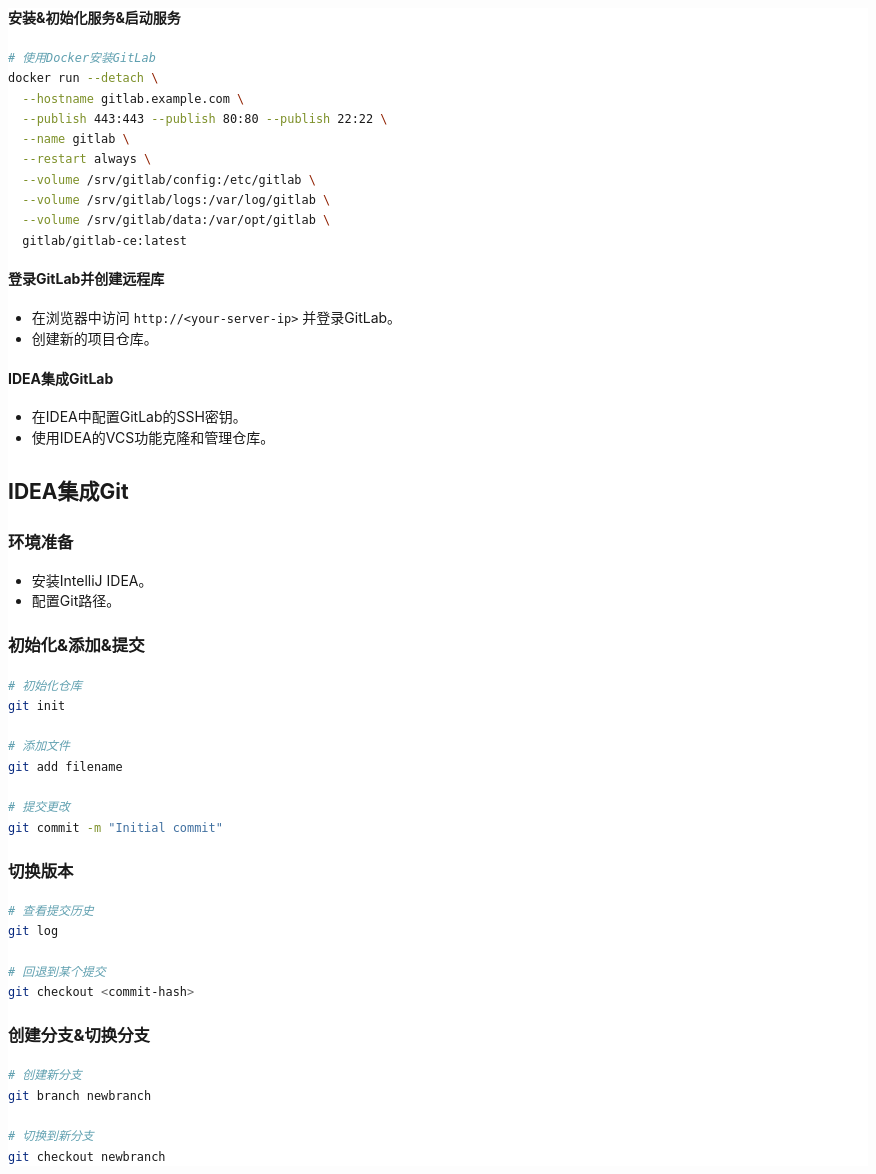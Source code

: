 #### 安装&初始化服务&启动服务
```bash
# 使用Docker安装GitLab
docker run --detach \
  --hostname gitlab.example.com \
  --publish 443:443 --publish 80:80 --publish 22:22 \
  --name gitlab \
  --restart always \
  --volume /srv/gitlab/config:/etc/gitlab \
  --volume /srv/gitlab/logs:/var/log/gitlab \
  --volume /srv/gitlab/data:/var/opt/gitlab \
  gitlab/gitlab-ce:latest
```

#### 登录GitLab并创建远程库
- 在浏览器中访问 `http://<your-server-ip>` 并登录GitLab。
- 创建新的项目仓库。

#### IDEA集成GitLab
- 在IDEA中配置GitLab的SSH密钥。
- 使用IDEA的VCS功能克隆和管理仓库。

## IDEA集成Git
### 环境准备
- 安装IntelliJ IDEA。
- 配置Git路径。

### 初始化&添加&提交
```bash
# 初始化仓库
git init

# 添加文件
git add filename

# 提交更改
git commit -m "Initial commit"
```

### 切换版本
```bash
# 查看提交历史
git log

# 回退到某个提交
git checkout <commit-hash>
```

### 创建分支&切换分支
```bash
# 创建新分支
git branch newbranch

# 切换到新分支
git checkout newbranch
```

